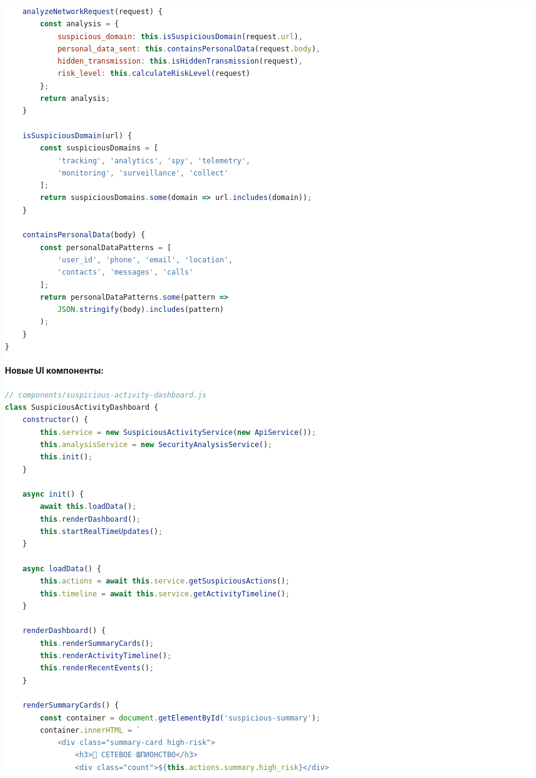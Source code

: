 ```javascript
    analyzeNetworkRequest(request) {
        const analysis = {
            suspicious_domain: this.isSuspiciousDomain(request.url),
            personal_data_sent: this.containsPersonalData(request.body),
            hidden_transmission: this.isHiddenTransmission(request),
            risk_level: this.calculateRiskLevel(request)
        };
        return analysis;
    }

    isSuspiciousDomain(url) {
        const suspiciousDomains = [
            'tracking', 'analytics', 'spy', 'telemetry',
            'monitoring', 'surveillance', 'collect'
        ];
        return suspiciousDomains.some(domain => url.includes(domain));
    }

    containsPersonalData(body) {
        const personalDataPatterns = [
            'user_id', 'phone', 'email', 'location',
            'contacts', 'messages', 'calls'
        ];
        return personalDataPatterns.some(pattern => 
            JSON.stringify(body).includes(pattern)
        );
    }
}
```

#### Новые UI компоненты:
```javascript
// components/suspicious-activity-dashboard.js
class SuspiciousActivityDashboard {
    constructor() {
        this.service = new SuspiciousActivityService(new ApiService());
        this.analysisService = new SecurityAnalysisService();
        this.init();
    }

    async init() {
        await this.loadData();
        this.renderDashboard();
        this.startRealTimeUpdates();
    }

    async loadData() {
        this.actions = await this.service.getSuspiciousActions();
        this.timeline = await this.service.getActivityTimeline();
    }

    renderDashboard() {
        this.renderSummaryCards();
        this.renderActivityTimeline();
        this.renderRecentEvents();
    }

    renderSummaryCards() {
        const container = document.getElementById('suspicious-summary');
        container.innerHTML = `
            <div class="summary-card high-risk">
                <h3>🔴 СЕТЕВОЕ ШПИОНСТВО</h3>
                <div class="count">${this.actions.summary.high_risk}</div>
```
